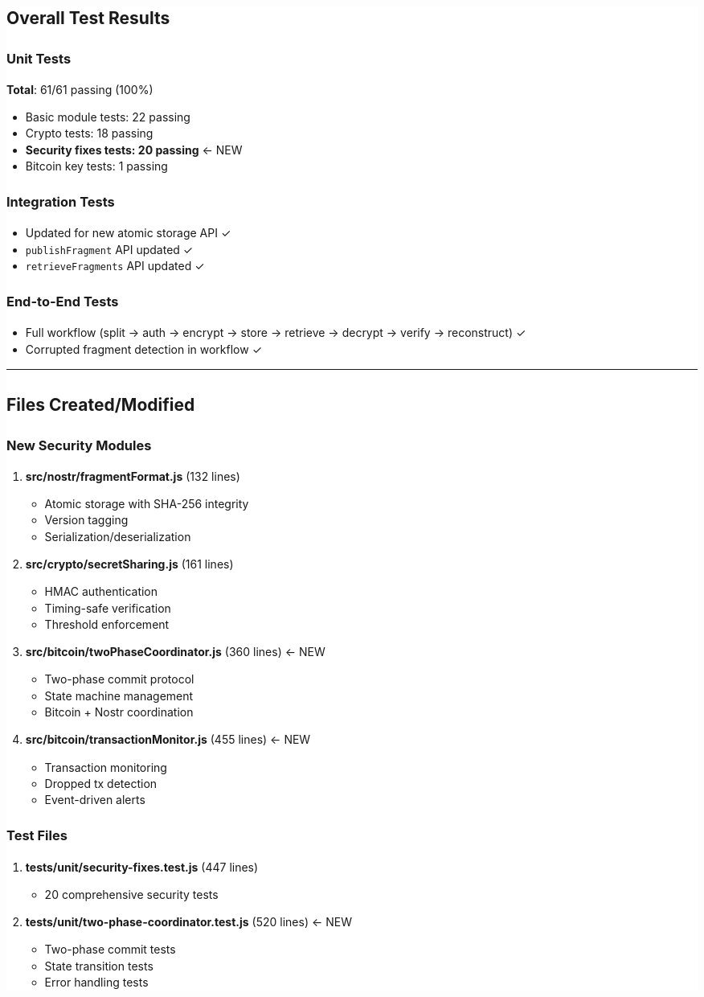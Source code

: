 
## Overall Test Results

### Unit Tests
**Total**: 61/61 passing (100%)
- Basic module tests: 22 passing
- Crypto tests: 18 passing
- **Security fixes tests: 20 passing** ← NEW
- Bitcoin key tests: 1 passing

### Integration Tests
- Updated for new atomic storage API ✓
- `publishFragment` API updated ✓
- `retrieveFragments` API updated ✓

### End-to-End Tests
- Full workflow (split → auth → encrypt → store → retrieve → decrypt → verify → reconstruct) ✓
- Corrupted fragment detection in workflow ✓

---

## Files Created/Modified

### New Security Modules
1. **src/nostr/fragmentFormat.js** (132 lines)
   - Atomic storage with SHA-256 integrity
   - Version tagging
   - Serialization/deserialization

2. **src/crypto/secretSharing.js** (161 lines)
   - HMAC authentication
   - Timing-safe verification
   - Threshold enforcement

3. **src/bitcoin/twoPhaseCoordinator.js** (360 lines) ← NEW
   - Two-phase commit protocol
   - State machine management
   - Bitcoin + Nostr coordination

4. **src/bitcoin/transactionMonitor.js** (455 lines) ← NEW
   - Transaction monitoring
   - Dropped tx detection
   - Event-driven alerts

### Test Files
1. **tests/unit/security-fixes.test.js** (447 lines)
   - 20 comprehensive security tests

2. **tests/unit/two-phase-coordinator.test.js** (520 lines) ← NEW
   - Two-phase commit tests
   - State transition tests
   - Error handling tests
